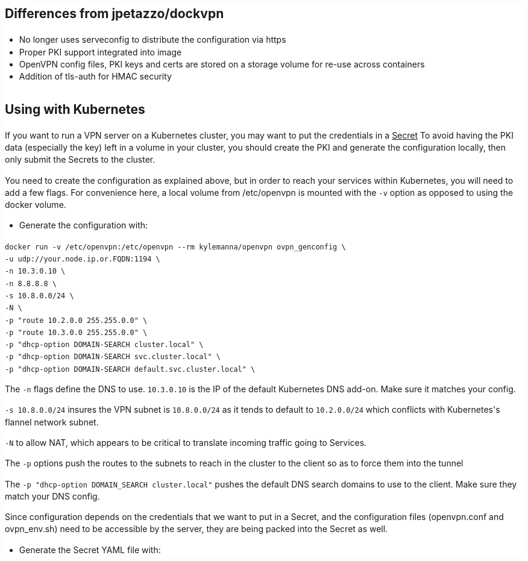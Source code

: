 ## Differences from jpetazzo/dockvpn

* No longer uses serveconfig to distribute the configuration via https
* Proper PKI support integrated into image
* OpenVPN config files, PKI keys and certs are stored on a storage
  volume for re-use across containers
* Addition of tls-auth for HMAC security

## Using with Kubernetes

If you want to run a VPN server on a Kubernetes cluster, you may want to put the credentials in a [Secret](http://kubernetes.io/v1.1/docs/user-guide/secrets.html)
To avoid having the PKI data (especially the key) left in a volume in your cluster, you should create the PKI and generate the configuration locally, then only submit the Secrets to the cluster.

You need to create the configuration as explained above, but in order to reach your services within Kubernetes, you will need to add a few flags.
For convenience here, a local volume from /etc/openvpn is mounted with the `-v` option as opposed to using the docker volume.

* Generate the configuration with:

```
docker run -v /etc/openvpn:/etc/openvpn --rm kylemanna/openvpn ovpn_genconfig \
-u udp://your.node.ip.or.FQDN:1194 \
-n 10.3.0.10 \
-n 8.8.8.8 \
-s 10.8.0.0/24 \
-N \
-p "route 10.2.0.0 255.255.0.0" \
-p "route 10.3.0.0 255.255.0.0" \
-p "dhcp-option DOMAIN-SEARCH cluster.local" \
-p "dhcp-option DOMAIN-SEARCH svc.cluster.local" \
-p "dhcp-option DOMAIN-SEARCH default.svc.cluster.local" \
```

The `-n` flags define the DNS to use. `10.3.0.10` is the IP of the default Kubernetes DNS add-on. Make sure it matches your config.

`-s 10.8.0.0/24` insures the VPN subnet is `10.8.0.0/24` as it tends to default to `10.2.0.0/24` which conflicts with Kubernetes's flannel network subnet.

`-N` to allow NAT, which appears to be critical to translate incoming traffic going to Services.

The `-p` options push the routes to the subnets to reach in the cluster to the client so as to force them into the tunnel

The `-p "dhcp-option DOMAIN_SEARCH cluster.local"` pushes the default DNS search domains to use to the client. Make sure they match your DNS config.

Since configuration depends on the credentials that we want to put in a Secret, and the configuration files (openvpn.conf and ovpn_env.sh) need to be accessible
by the server, they are being packed into the Secret as well.

* Generate the Secret YAML file with:
